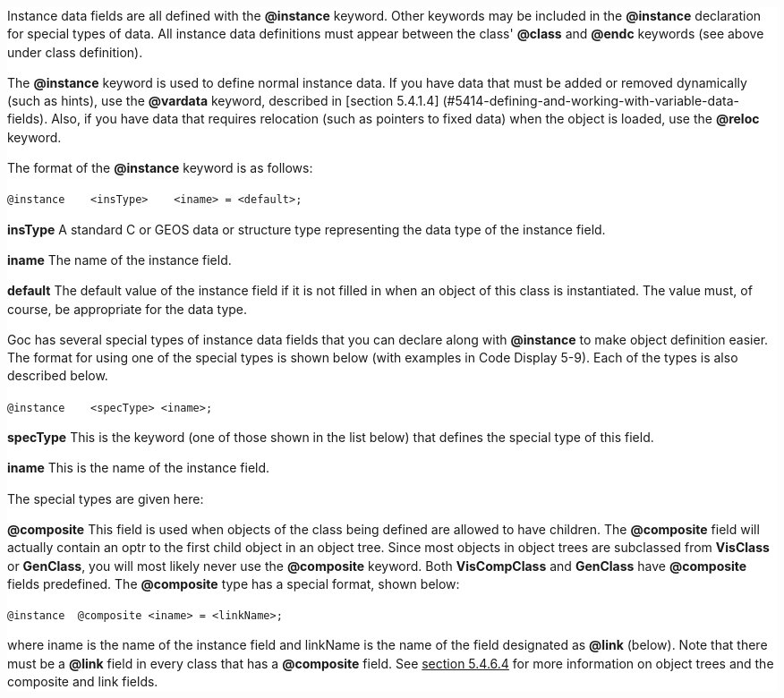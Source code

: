 Instance data fields are all defined with the **@instance** keyword. Other 
keywords may be included in the **@instance** declaration for special types of 
data. All instance data definitions must appear between the class' **@class** 
and **@endc** keywords (see above under class definition).

The **@instance** keyword is used to define normal instance data. If you have 
data that must be added or removed dynamically (such as hints), use the 
**@vardata** keyword, described in [section 5.4.1.4]
(#5414-defining-and-working-with-variable-data-fields). Also, if you have 
data that requires relocation (such as pointers to fixed data) when the object 
is loaded, use the **@reloc** keyword.

The format of the **@instance** keyword is as follows:

~~~
@instance    <insType>    <iname> = <default>;
~~~

**insType** A standard C or GEOS data or structure type representing the 
data type of the instance field.

**iname** The name of the instance field.

**default** The default value of the instance field if it is not filled in when 
an object of this class is instantiated. The value must, of course, 
be appropriate for the data type.

Goc has several special types of instance data fields that you can declare 
along with **@instance** to make object definition easier. The format for using 
one of the special types is shown below (with examples in Code Display 5-9). 
Each of the types is also described below.

~~~
@instance    <specType> <iname>;
~~~

**specType** This is the keyword (one of those shown in the list below) that 
defines the special type of this field.

**iname** This is the name of the instance field.

The special types are given here:

**@composite** This field is used when objects of the class being defined are 
allowed to have children. The **@composite** field will actually 
contain an optr to the first child object in an object tree. Since 
most objects in object trees are subclassed from **VisClass** or 
**GenClass**, you will most likely never use the **@composite** 
keyword. Both **VisCompClass** and **GenClass** have 
**@composite** fields predefined. The **@composite** type has a 
special format, shown below:

~~~
@instance  @composite <iname> = <linkName>;
~~~
where iname is the name of the instance field and linkName is 
the name of the field designated as **@link** (below). Note that 
there must be a **@link** field in every class that has a 
**@composite** field. See [section 5.4.6.4](#5464-managing-object-trees) for 
more information on object trees and the composite and link fields.
